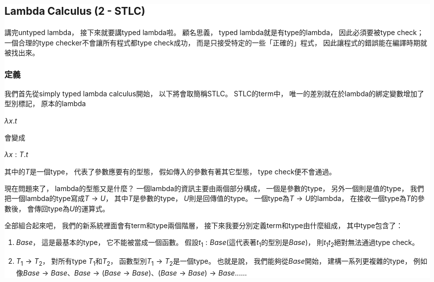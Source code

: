 [lambda]: http://andyshiue.github.io/lambda/2016/09/24/table-of-contents.html

## Lambda Calculus (2 - STLC)

講完untyped lambda，
接下來就要講typed lambda啦。
顧名思義，
typed lambda就是有type的lambda，
因此必須要被type check；
一個合理的type checker不會讓所有程式都type check成功，
而是只接受特定的一些「正確的」程式，
因此讓程式的錯誤能在編譯時期就被找出來。

### 定義

我們首先從simply typed lambda calculus開始，
以下將會取簡稱STLC。
STLC的term中，
唯一的差別就在於lambda的綁定變數增加了型別標記，
原本的lambda

$\lambda x. t$

會變成

$\lambda x: T. t$

其中的$T$是一個type，
代表了參數應要有的型態，
假如傳入的參數有著其它型態，
type check便不會通過。

現在問題來了，
lambda的型態又是什麼？
一個lambda的資訊主要由兩個部分構成，
一個是參數的type，
另外一個則是值的type，
我們把一個lambda的type寫成$T \to U$，
其中$T$是參數的type，
$U$則是回傳值的type。
一個type為$T \to U$的lambda，
在接收一個type為$T$的參數後，
會傳回type為$U$的運算式。

全部組合起來吧，
我們的新系統裡面會有term和type兩個階層，
接下來我要分別定義term和type由什麼組成，
其中type包含了：

1. $Base$，
   這是最基本的type，
   它不能被當成一個函數。
   假設$t_1: Base$(這代表著$t_1$的型別是$Base$)，
   則$t_1 t_2$絕對無法通過type check。

2. $T_1 \to T_2$，
   對所有type $T_1$和$T_2$，
   函數型別$T_1 \to T_2$是一個type。
   也就是說，
   我們能夠從$Base$開始，
   建構一系列更複雜的type，
   例如像$Base \to Base$、$Base \to (Base \to Base)$、$(Base \to Base) \to Base$......


[Ende-readme]: https://github.com/AndyShiue/Ende-readme/blob/master/README.md
[cubicaltt]: https://github.com/mortberg/cubicaltt
[Haskell]: https://www.haskell.org
[Rust]: https://www.rust-lang.org
[Agda]: http://wiki.portal.chalmers.se/agda/pmwiki.php
[`record`]: http://wiki.portal.chalmers.se/agda/pmwiki.php?n=ForkedReferenceManual.Records
[functional programming]: https://zh.wikipedia.org/wiki/%E5%87%BD%E6%95%B8%E7%A8%8B%E5%BC%8F%E8%AA%9E%E8%A8%80
[依值型別(dependent types)]: https://zh.wikipedia.org/wiki/%E4%BE%9D%E8%B5%96%E7%B1%BB%E5%9E%8B
[宇宙(universe)]: https://en.wikipedia.org/wiki/Type_theory#Universe_types
[fundamental impl]: https://github.com/AndyShiue/Ende-readme#fundamental-impl
[pts]: https://github.com/AndyShiue/pts